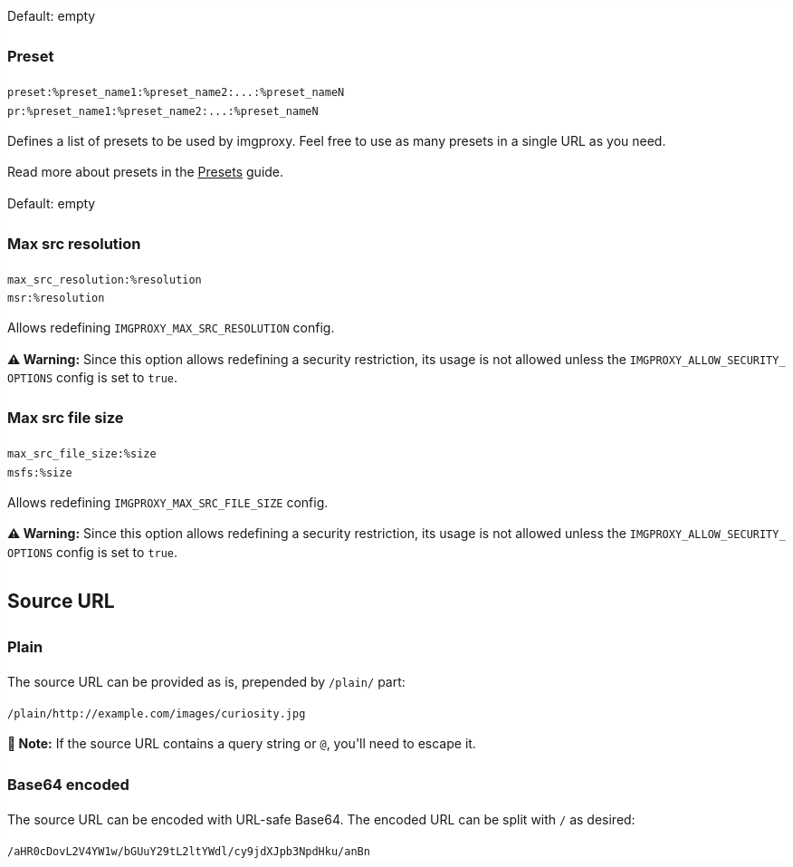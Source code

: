 Default: empty

### Preset

```
preset:%preset_name1:%preset_name2:...:%preset_nameN
pr:%preset_name1:%preset_name2:...:%preset_nameN
```

Defines a list of presets to be used by imgproxy. Feel free to use as many presets in a single URL as you need.

Read more about presets in the [Presets](presets.md) guide.

Default: empty

### Max src resolution

```
max_src_resolution:%resolution
msr:%resolution
```

Allows redefining `IMGPROXY_MAX_SRC_RESOLUTION` config.

**⚠️ Warning:** Since this option allows redefining a security restriction, its usage is not allowed unless the `IMGPROXY_ALLOW_SECURITY_OPTIONS` config is set to `true`.

### Max src file size

```
max_src_file_size:%size
msfs:%size
```

Allows redefining `IMGPROXY_MAX_SRC_FILE_SIZE` config.

**⚠️ Warning:** Since this option allows redefining a security restriction, its usage is not allowed unless the `IMGPROXY_ALLOW_SECURITY_OPTIONS` config is set to `true`.

## Source URL
### Plain

The source URL can be provided as is, prepended by `/plain/` part:

```
/plain/http://example.com/images/curiosity.jpg
```

**📝 Note:** If the source URL contains a query string or `@`, you'll need to escape it.

### Base64 encoded

The source URL can be encoded with URL-safe Base64. The encoded URL can be split with `/` as desired:

```
/aHR0cDovL2V4YW1w/bGUuY29tL2ltYWdl/cy9jdXJpb3NpdHku/anBn
```
